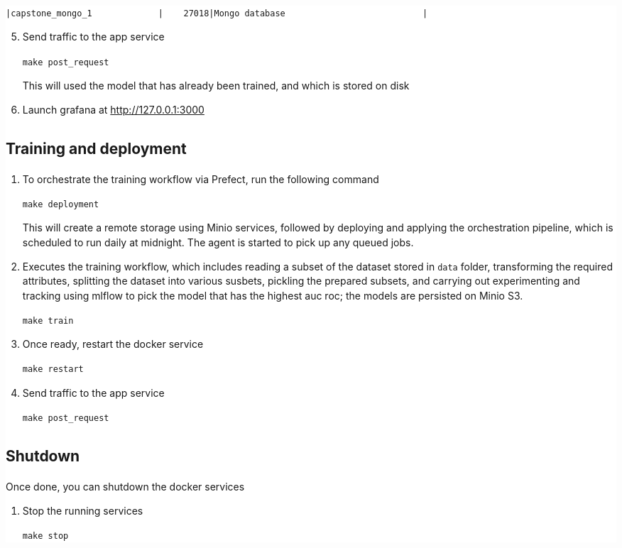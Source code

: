     |capstone_mongo_1             |    27018|Mongo database							  |

5. Send traffic to the app service

    ```
    make post_request
    ```
    This will used the model that has already been trained, and which is stored on disk

6. Launch grafana at http://127.0.0.1:3000


## Training and deployment

1. To orchestrate the training workflow via Prefect, run the following command

    ```
    make deployment
    ```
    This will create a remote storage using Minio services, followed by deploying and applying the orchestration pipeline,
    which is scheduled to run daily at midnight. The agent is started to pick up any queued jobs.

2. Executes the training workflow, which includes reading a subset of the dataset stored in `data` folder, transforming the
    required attributes, splitting the dataset into various susbets, pickling the prepared subsets, and carrying out experimenting
    and tracking using mlflow to pick the model that has the highest auc roc; the models are persisted on Minio S3.

    ```
    make train

    ```

3.  Once ready, restart the docker service
    ```
    make restart
    ```

4.  Send traffic to the app service

    ```
    make post_request
    ```

## Shutdown

Once done, you can shutdown the docker services

1. Stop the running services

    ```
    make stop
    ```

